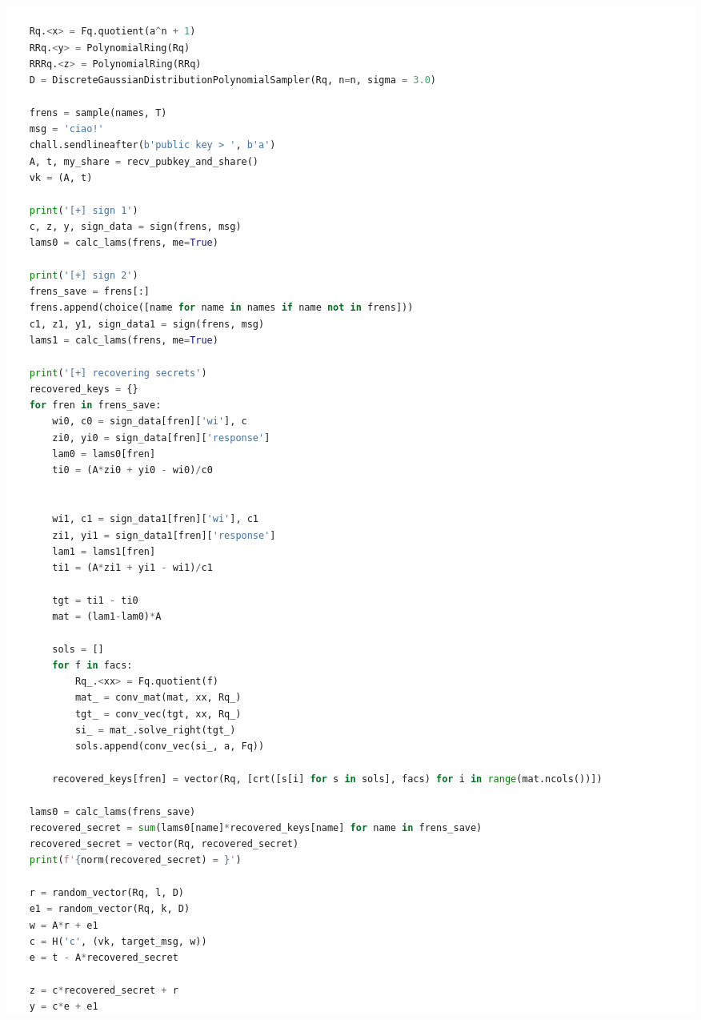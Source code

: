 ```py

    Rq.<x> = Fq.quotient(a^n + 1)
    RRq.<y> = PolynomialRing(Rq)
    RRRq.<z> = PolynomialRing(RRq)
    D = DiscreteGaussianDistributionPolynomialSampler(Rq, n=n, sigma = 3.0)

    frens = sample(names, T)
    msg = 'ciao!'
    chall.sendlineafter(b'public key > ', b'a')
    A, t, my_share = recv_pubkey_and_share()
    vk = (A, t)

    print('[+] sign 1')
    c, z, y, sign_data = sign(frens, msg)
    lams0 = calc_lams(frens, me=True)

    print('[+] sign 2')
    frens_save = frens[:]
    frens.append(choice([name for name in names if name not in frens]))
    c1, z1, y1, sign_data1 = sign(frens, msg)
    lams1 = calc_lams(frens, me=True)

    print('[+] recovering secrets')
    recovered_keys = {}
    for fren in frens_save:
        wi0, c0 = sign_data[fren]['wi'], c
        zi0, yi0 = sign_data[fren]['response']
        lam0 = lams0[fren]
        ti0 = (A*zi0 + yi0 - wi0)/c0


        wi1, c1 = sign_data1[fren]['wi'], c1
        zi1, yi1 = sign_data1[fren]['response']
        lam1 = lams1[fren]
        ti1 = (A*zi1 + yi1 - wi1)/c1

        tgt = ti1 - ti0
        mat = (lam1-lam0)*A

        sols = []
        for f in facs:
            Rq_.<xx> = Fq.quotient(f)
            mat_ = conv_mat(mat, xx, Rq_)
            tgt_ = conv_vec(tgt, xx, Rq_)
            si_ = mat_.solve_right(tgt_)
            sols.append(conv_vec(si_, a, Fq))

        recovered_keys[fren] = vector(Rq, [crt([s[i] for s in sols], facs) for i in range(mat.ncols())])
    
    lams0 = calc_lams(frens_save)
    recovered_secret = sum(lams0[name]*recovered_keys[name] for name in frens_save)
    recovered_secret = vector(Rq, recovered_secret)
    print(f'{norm(recovered_secret) = }')

    r = random_vector(Rq, l, D)
    e1 = random_vector(Rq, k, D)
    w = A*r + e1
    c = H('c', (vk, target_msg, w))
    e = t - A*recovered_secret

    z = c*recovered_secret + r
    y = c*e + e1
```